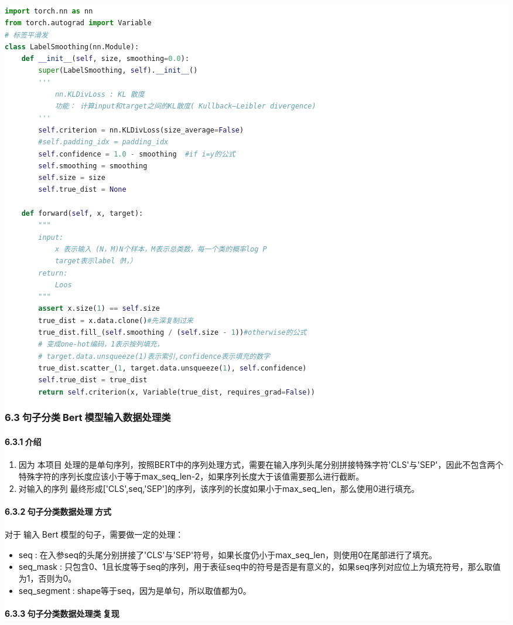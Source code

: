 ```python
import torch.nn as nn
from torch.autograd import Variable
# 标签平滑发
class LabelSmoothing(nn.Module):
    def __init__(self, size, smoothing=0.0):
        super(LabelSmoothing, self).__init__()
        '''
            nn.KLDivLoss : KL 散度
            功能： 计算input和target之间的KL散度( Kullback–Leibler divergence)
        '''
        self.criterion = nn.KLDivLoss(size_average=False)
        #self.padding_idx = padding_idx
        self.confidence = 1.0 - smoothing  #if i=y的公式
        self.smoothing = smoothing
        self.size = size
        self.true_dist = None
    
    def forward(self, x, target):
        """
        input:
            x 表示输入 (N，M)N个样本，M表示总类数，每一个类的概率log P
            target表示label（M，）
        return:
            Loos 
        """
        assert x.size(1) == self.size
        true_dist = x.data.clone()#先深复制过来
        true_dist.fill_(self.smoothing / (self.size - 1))#otherwise的公式
        # 变成one-hot编码，1表示按列填充，
        # target.data.unsqueeze(1)表示索引,confidence表示填充的数字
        true_dist.scatter_(1, target.data.unsqueeze(1), self.confidence)
        self.true_dist = true_dist
        return self.criterion(x, Variable(true_dist, requires_grad=False))
```

### 6.3 句子分类 Bert 模型输入数据处理类

#### 6.3.1 介绍

1. 因为 本项目 处理的是单句序列，按照BERT中的序列处理方式，需要在输入序列头尾分别拼接特殊字符'CLS'与'SEP'，因此不包含两个特殊字符的序列长度应该小于等于max_seq_len-2，如果序列长度大于该值需要那么进行截断。
2. 对输入的序列 最终形成['CLS',seq,'SEP']的序列，该序列的长度如果小于max_seq_len，那么使用0进行填充。

#### 6.3.2 句子分类数据处理 方式

对于 输入 Bert 模型的句子，需要做一定的处理：

- seq         : 在入参seq的头尾分别拼接了'CLS'与'SEP'符号，如果长度仍小于max_seq_len，则使用0在尾部进行了填充。
- seq_mask    : 只包含0、1且长度等于seq的序列，用于表征seq中的符号是否是有意义的，如果seq序列对应位上为填充符号，那么取值为1，否则为0。
- seq_segment : shape等于seq，因为是单句，所以取值都为0。

#### 6.3.3 句子分类数据处理类 复现
